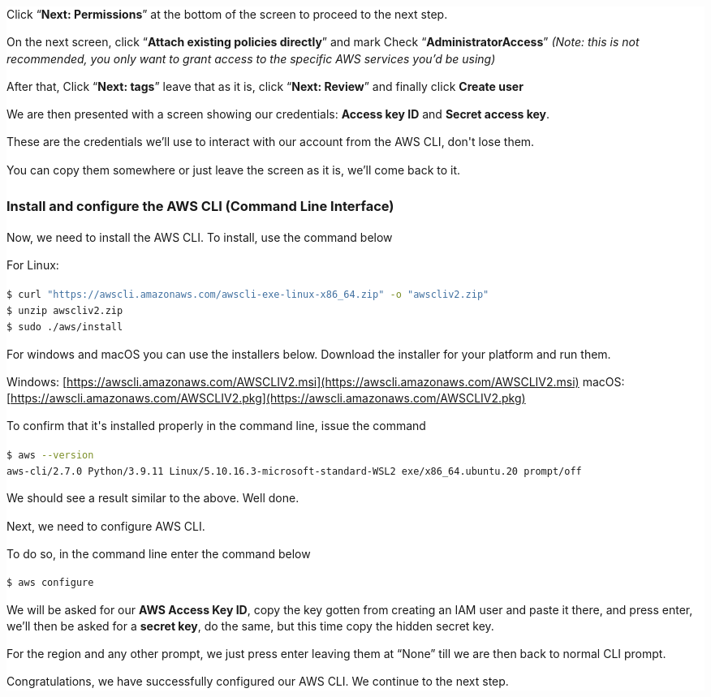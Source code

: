 Click “**Next: Permissions**” at the bottom of the screen to proceed to the next step.

On the next screen, click “**Attach existing policies directly**” and mark Check “**AdministratorAccess**” *(Note: this is not recommended, you only want to grant access to the specific AWS services you’d be using)*

After that, Click “**Next: tags**” leave that as it is, click “**Next: Review**” and finally click **Create user**

We are then presented with a screen showing our credentials: **Access key ID** and **Secret access key**.

These are the credentials we’ll use to interact with our account from the AWS CLI, don't lose them. 

You can copy them somewhere or just leave the screen as it is, we’ll come back to it.

### Install and configure the AWS CLI (Command Line Interface)

Now, we need to install the AWS CLI. To install, use the command below

For Linux:

```bash
$ curl "https://awscli.amazonaws.com/awscli-exe-linux-x86_64.zip" -o "awscliv2.zip"
$ unzip awscliv2.zip
$ sudo ./aws/install
```

For windows and macOS you can use the installers below. Download the installer for your platform and run them.

Windows: [https://awscli.amazonaws.com/AWSCLIV2.msi](https://awscli.amazonaws.com/AWSCLIV2.msi)
macOS: [https://awscli.amazonaws.com/AWSCLIV2.pkg](https://awscli.amazonaws.com/AWSCLIV2.pkg)

To confirm that it's installed properly in the command line, issue the command

```bash
$ aws --version
aws-cli/2.7.0 Python/3.9.11 Linux/5.10.16.3-microsoft-standard-WSL2 exe/x86_64.ubuntu.20 prompt/off
```

We should see a result similar to the above. Well done.

Next, we need to configure AWS CLI.

To do so, in the command line enter the command below

```bash
$ aws configure
```

We will be asked for our **AWS Access Key ID**, copy the key gotten from creating an IAM user and paste it there, and press enter, we’ll then be asked for a **secret key**, do the same, but this time copy the hidden secret key.

For the region and any other prompt, we just press enter leaving them at “None” till we are then back to normal CLI prompt.

Congratulations, we have successfully configured our AWS CLI. We continue to the next step.
